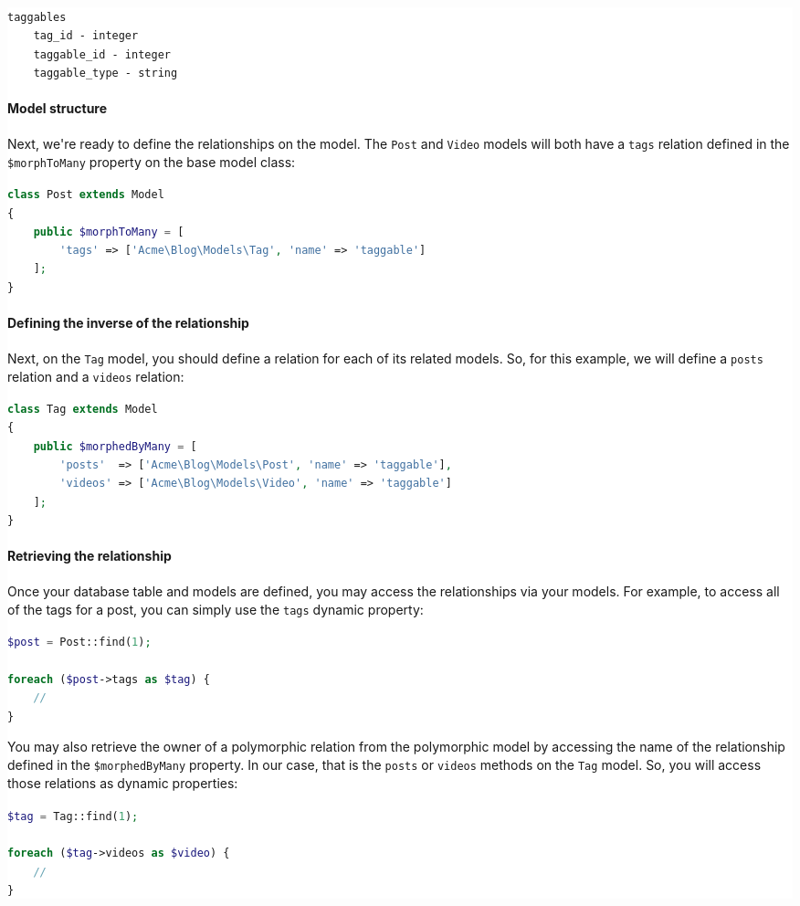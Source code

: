     taggables
        tag_id - integer
        taggable_id - integer
        taggable_type - string

#### Model structure

Next, we're ready to define the relationships on the model. The `Post` and `Video` models will both have a `tags` relation defined in the `$morphToMany` property on the base model class:

```php
class Post extends Model
{
    public $morphToMany = [
        'tags' => ['Acme\Blog\Models\Tag', 'name' => 'taggable']
    ];
}
```

#### Defining the inverse of the relationship

Next, on the `Tag` model, you should define a relation for each of its related models. So, for this example, we will define a `posts` relation and a `videos` relation:

```php
class Tag extends Model
{
    public $morphedByMany = [
        'posts'  => ['Acme\Blog\Models\Post', 'name' => 'taggable'],
        'videos' => ['Acme\Blog\Models\Video', 'name' => 'taggable']
    ];
}
```

#### Retrieving the relationship

Once your database table and models are defined, you may access the relationships via your models. For example, to access all of the tags for a post, you can simply use the `tags` dynamic property:

```php
$post = Post::find(1);

foreach ($post->tags as $tag) {
    //
}
```

You may also retrieve the owner of a polymorphic relation from the polymorphic model by accessing the name of the relationship defined in the `$morphedByMany` property. In our case, that is the `posts` or `videos` methods on the `Tag` model. So, you will access those relations as dynamic properties:

```php
$tag = Tag::find(1);

foreach ($tag->videos as $video) {
    //
}
```
